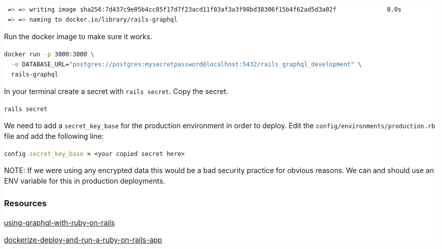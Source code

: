 ```bash
 => => writing image sha256:7d437c9e05b4cc85f17d7f23acd11f03af3a3f98bd38306f15b4f62ad5d3a02f              0.0s 
 => => naming to docker.io/library/rails-graphql           
 ```

Run the docker image to make sure it works.
  
```bash
docker run -p 3000:3000 \
  -e DATABASE_URL="postgres://postgres:mysecretpassword@localhost:5432/rails_graphql_development" \
  rails-graphql
```

In your terminal create a secret with `rails secret`. Copy the secret.
  
```bash
rails secret
```

We need to add a `secret_key_base` for the production environment in order to deploy. Edit the `config/environments/production.rb` file and add the following line:

```ruby
config.secret_key_base = <your copied secret here>
```

NOTE: If we were using any encrypted data this would be a bad security practice for obvious reasons. We can and should use an ENV variable for this in production deployments.

### Resources

[using-graphql-with-ruby-on-rails](https://www.apollographql.com/blog/community/backend/using-graphql-with-ruby-on-rails/)

[dockerize-deploy-and-run-a-ruby-on-rails-app](https://www.koyeb.com/tutorials/dockerize-deploy-and-run-a-ruby-on-rails-app)
